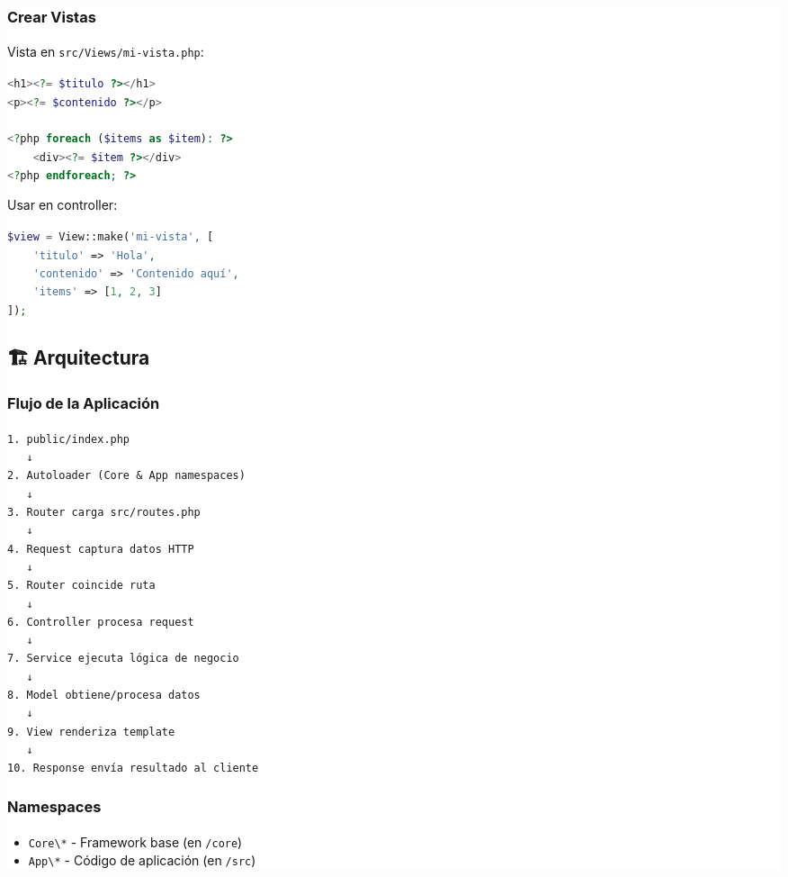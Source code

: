 ### Crear Vistas

Vista en `src/Views/mi-vista.php`:

```php
<h1><?= $titulo ?></h1>
<p><?= $contenido ?></p>

<?php foreach ($items as $item): ?>
    <div><?= $item ?></div>
<?php endforeach; ?>
```

Usar en controller:

```php
$view = View::make('mi-vista', [
    'titulo' => 'Hola',
    'contenido' => 'Contenido aquí',
    'items' => [1, 2, 3]
]);
```

## 🏗️ Arquitectura

### Flujo de la Aplicación

```
1. public/index.php
   ↓
2. Autoloader (Core & App namespaces)
   ↓
3. Router carga src/routes.php
   ↓
4. Request captura datos HTTP
   ↓
5. Router coincide ruta
   ↓
6. Controller procesa request
   ↓
7. Service ejecuta lógica de negocio
   ↓
8. Model obtiene/procesa datos
   ↓
9. View renderiza template
   ↓
10. Response envía resultado al cliente
```

### Namespaces

- `Core\*` - Framework base (en `/core`)
- `App\*` - Código de aplicación (en `/src`)
